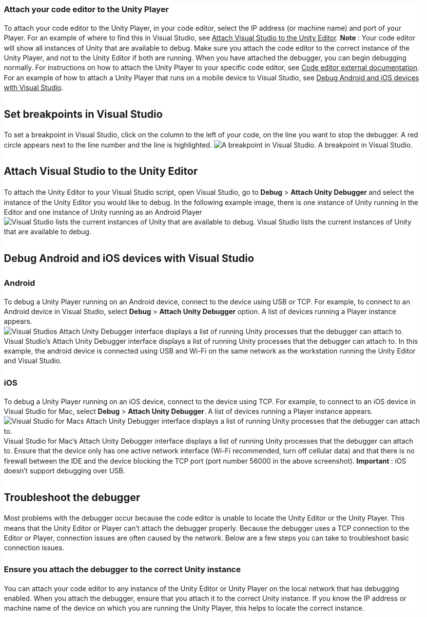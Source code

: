 
### Attach your code editor to the Unity Player
To attach your code editor to the Unity Player, in your code editor, select the IP address (or machine name) and port of your Player. For an example of where to find this in Visual Studio, see [Attach Visual Studio to the Unity Editor](https://docs.unity3d.com/6000.0/Documentation/Manual/managed-code-debugging.html#AttachVSToEditor).
**Note** : Your code editor will show all instances of Unity that are available to debug. Make sure you attach the code editor to the correct instance of the Unity Player, and not to the Unity Editor if both are running. 
When you have attached the debugger, you can begin debugging normally. For instructions on how to attach the Unity Player to your specific code editor, see [Code editor external documentation](https://docs.unity3d.com/6000.0/Documentation/Manual/managed-code-debugging.html#ExternalDocs). For an example of how to attach a Unity Player that runs on a mobile device to Visual Studio, see [Debug Android and iOS devices with Visual Studio](https://docs.unity3d.com/6000.0/Documentation/Manual/managed-code-debugging.html#DebugMobile).
##  Set breakpoints in Visual Studio
To set a breakpoint in Visual Studio, click on the column to the left of your code, on the line you want to stop the debugger. A red circle appears next to the line number and the line is highlighted.
![A breakpoint in Visual Studio.](https://docs.unity3d.com/6000.0/Documentation/uploads/Main/vs-breakpoint.png) A breakpoint in Visual Studio.
##  Attach Visual Studio to the Unity Editor
To attach the Unity Editor to your Visual Studio script, open Visual Studio, go to **Debug** > **Attach Unity Debugger** and select the instance of the Unity Editor you would like to debug.
In the following example image, there is one instance of Unity running in the Editor and one instance of Unity running as an Android Player
![Visual Studio lists the current instances of Unity that are available to debug.](https://docs.unity3d.com/6000.0/Documentation/uploads/Main/attach-vs-to-editor.png) Visual Studio lists the current instances of Unity that are available to debug.
##  Debug Android and iOS devices with Visual Studio
### Android
To debug a Unity Player running on an Android device, connect to the device using USB or TCP. For example, to connect to an Android device in Visual Studio, select **Debug** > **Attach Unity Debugger** option. A list of devices running a Player instance appears.
![Visual Studios Attach Unity Debugger interface displays a list of running Unity processes that the debugger can attach to.](https://docs.unity3d.com/6000.0/Documentation/uploads/Main/debug-android.png) Visual Studio’s Attach Unity Debugger interface displays a list of running Unity processes that the debugger can attach to.
In this example, the android device is connected using USB and Wi-Fi on the same network as the workstation running the Unity Editor and Visual Studio.
### iOS
To debug a Unity Player running on an iOS device, connect to the device using TCP. For example, to connect to an iOS device in Visual Studio for Mac, select **Debug** > **Attach Unity Debugger**. A list of devices running a Player instance appears.
![Visual Studio for Macs Attach Unity Debugger interface displays a list of running Unity processes that the debugger can attach to.](https://docs.unity3d.com/6000.0/Documentation/uploads/Main/debug-ios.png) Visual Studio for Mac’s Attach Unity Debugger interface displays a list of running Unity processes that the debugger can attach to.
Ensure that the device only has one active network interface (Wi-Fi recommended, turn off cellular data) and that there is no firewall between the IDE and the device blocking the TCP port (port number 56000 in the above screenshot).
**Important** : iOS doesn’t support debugging over USB.
## Troubleshoot the debugger
Most problems with the debugger occur because the code editor is unable to locate the Unity Editor or the Unity Player. This means that the Unity Editor or Player can’t attach the debugger properly. Because the debugger uses a TCP connection to the Editor or Player, connection issues are often caused by the network. Below are a few steps you can take to troubleshoot basic connection issues.
### Ensure you attach the debugger to the correct Unity instance
You can attach your code editor to any instance of the Unity Editor or Unity Player on the local network that has debugging enabled. When you attach the debugger, ensure that you attach it to the correct Unity instance. If you know the IP address or machine name of the device on which you are running the Unity Player, this helps to locate the correct instance.